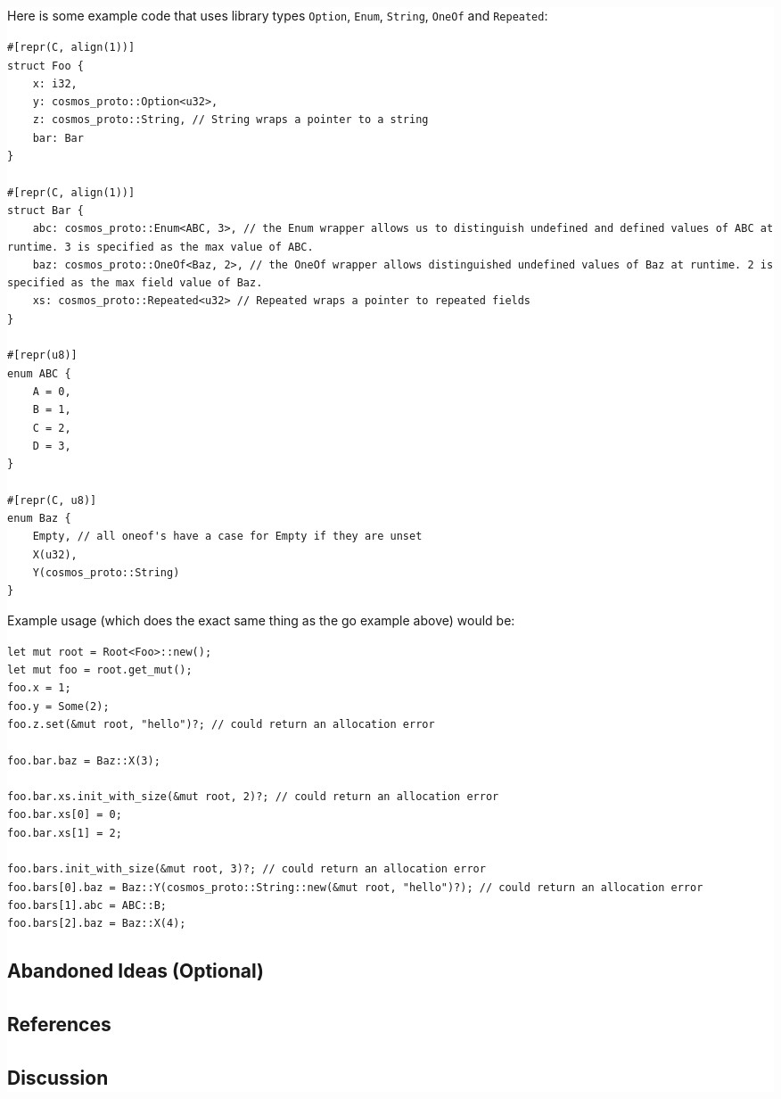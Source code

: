 Here is some example code that uses library types `Option`, `Enum`, `String`, `OneOf` and `Repeated`:

```rust!
#[repr(C, align(1))]
struct Foo {
    x: i32,
    y: cosmos_proto::Option<u32>,
    z: cosmos_proto::String, // String wraps a pointer to a string
    bar: Bar
}

#[repr(C, align(1))]
struct Bar {
    abc: cosmos_proto::Enum<ABC, 3>, // the Enum wrapper allows us to distinguish undefined and defined values of ABC at runtime. 3 is specified as the max value of ABC.
    baz: cosmos_proto::OneOf<Baz, 2>, // the OneOf wrapper allows distinguished undefined values of Baz at runtime. 2 is specified as the max field value of Baz.
    xs: cosmos_proto::Repeated<u32> // Repeated wraps a pointer to repeated fields
}

#[repr(u8)]
enum ABC {
    A = 0,
    B = 1,
    C = 2,
    D = 3,
}

#[repr(C, u8)]
enum Baz {
    Empty, // all oneof's have a case for Empty if they are unset
    X(u32),
    Y(cosmos_proto::String)
}
```

Example usage (which does the exact same thing as the go example above) would be:

```rust!
let mut root = Root<Foo>::new();
let mut foo = root.get_mut();
foo.x = 1;
foo.y = Some(2);
foo.z.set(&mut root, "hello")?; // could return an allocation error

foo.bar.baz = Baz::X(3);

foo.bar.xs.init_with_size(&mut root, 2)?; // could return an allocation error
foo.bar.xs[0] = 0;
foo.bar.xs[1] = 2;

foo.bars.init_with_size(&mut root, 3)?; // could return an allocation error
foo.bars[0].baz = Baz::Y(cosmos_proto::String::new(&mut root, "hello")?); // could return an allocation error
foo.bars[1].abc = ABC::B;
foo.bars[2].baz = Baz::X(4);
```

## Abandoned Ideas (Optional)

## References

## Discussion
